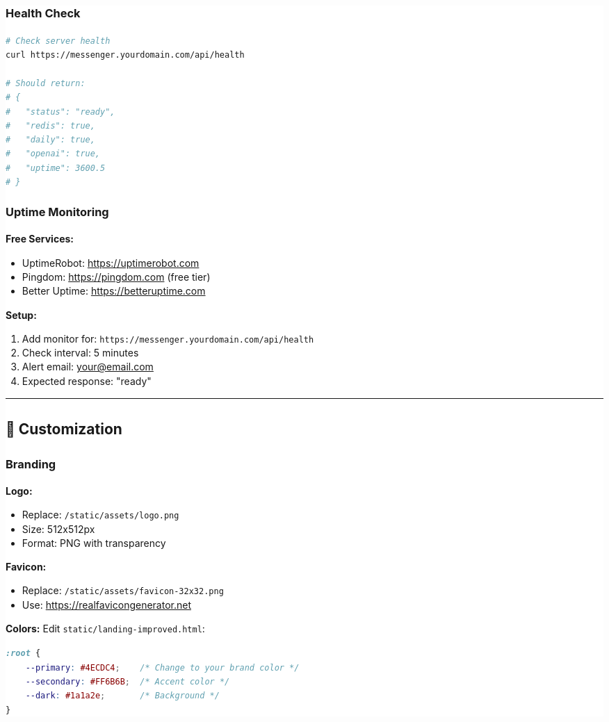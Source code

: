 ### Health Check
```bash
# Check server health
curl https://messenger.yourdomain.com/api/health

# Should return:
# {
#   "status": "ready",
#   "redis": true,
#   "daily": true,
#   "openai": true,
#   "uptime": 3600.5
# }
```

### Uptime Monitoring

**Free Services:**
- UptimeRobot: https://uptimerobot.com
- Pingdom: https://pingdom.com (free tier)
- Better Uptime: https://betteruptime.com

**Setup:**
1. Add monitor for: `https://messenger.yourdomain.com/api/health`
2. Check interval: 5 minutes
3. Alert email: your@email.com
4. Expected response: "ready"

---

## 🎨 Customization

### Branding

**Logo:**
- Replace: `/static/assets/logo.png`
- Size: 512x512px
- Format: PNG with transparency

**Favicon:**
- Replace: `/static/assets/favicon-32x32.png`
- Use: https://realfavicongenerator.net

**Colors:**
Edit `static/landing-improved.html`:
```css
:root {
    --primary: #4ECDC4;    /* Change to your brand color */
    --secondary: #FF6B6B;  /* Accent color */
    --dark: #1a1a2e;       /* Background */
}
```
